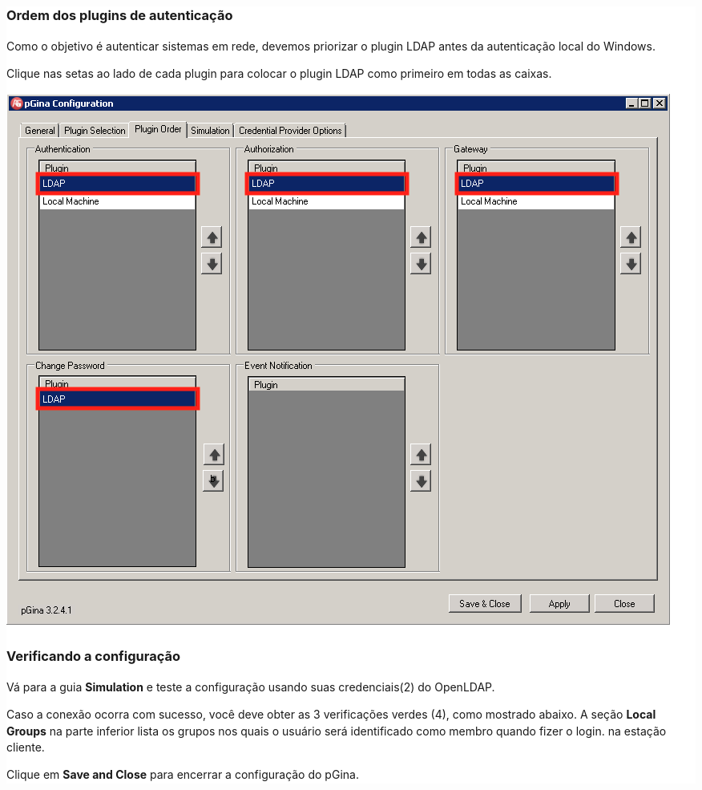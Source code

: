 ### Ordem dos plugins de autenticação

Como o objetivo é autenticar sistemas em rede, devemos priorizar o plugin LDAP antes da autenticação local do Windows.

Clique nas setas ao lado de cada plugin para colocar o plugin LDAP como primeiro em todas as caixas.

![pGina10](img/pgina/pgina10.png)

### Verificando a configuração

Vá para a guia **Simulation** e teste a configuração usando suas credenciais(2) do OpenLDAP.

Caso a conexão ocorra com sucesso, você deve obter as 3 verificações verdes (4), como mostrado abaixo. A seção **Local Groups** na parte inferior lista os grupos nos quais o usuário será identificado como membro quando fizer o login. na estação cliente.

Clique em **Save and Close** para encerrar a configuração do pGina.
